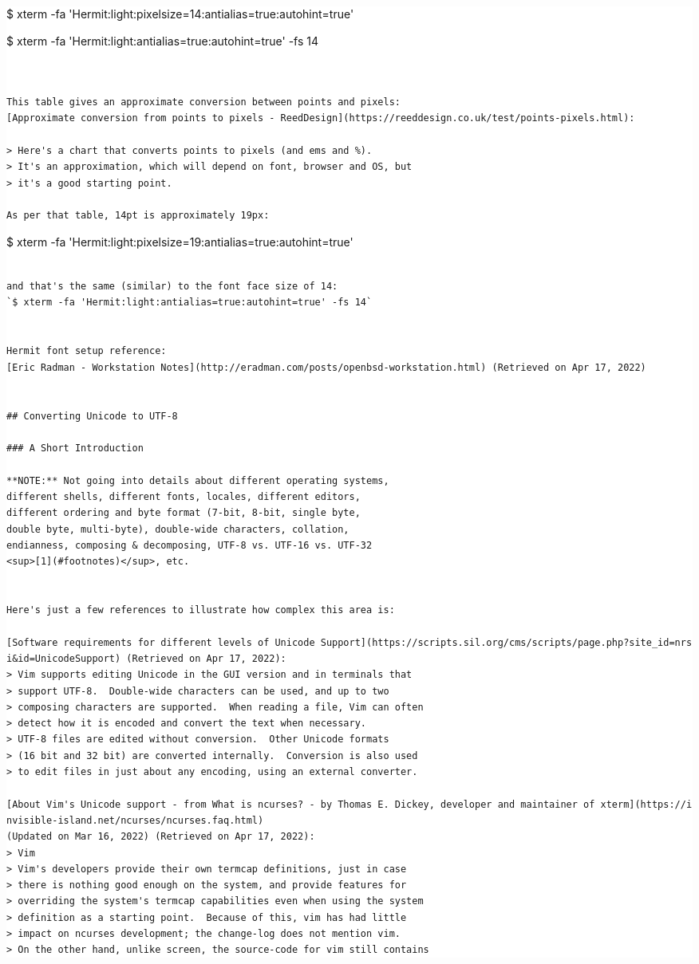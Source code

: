 $ xterm -fa 'Hermit:light:pixelsize=14:antialias=true:autohint=true'
```

```
$ xterm -fa 'Hermit:light:antialias=true:autohint=true' -fs 14
```


This table gives an approximate conversion between points and pixels:  
[Approximate conversion from points to pixels - ReedDesign](https://reeddesign.co.uk/test/points-pixels.html):  

> Here's a chart that converts points to pixels (and ems and %). 
> It's an approximation, which will depend on font, browser and OS, but 
> it's a good starting point.

As per that table, 14pt is approximately 19px:  

```
$ xterm -fa 'Hermit:light:pixelsize=19:antialias=true:autohint=true'
```

and that's the same (similar) to the font face size of 14:   
`$ xterm -fa 'Hermit:light:antialias=true:autohint=true' -fs 14`  


Hermit font setup reference:   
[Eric Radman - Workstation Notes](http://eradman.com/posts/openbsd-workstation.html) (Retrieved on Apr 17, 2022)   


## Converting Unicode to UTF-8

### A Short Introduction

**NOTE:** Not going into details about different operating systems, 
different shells, different fonts, locales, different editors, 
different ordering and byte format (7-bit, 8-bit, single byte, 
double byte, multi-byte), double-wide characters, collation, 
endianness, composing & decomposing, UTF-8 vs. UTF-16 vs. UTF-32
<sup>[1](#footnotes)</sup>, etc.  


Here's just a few references to illustrate how complex this area is:

[Software requirements for different levels of Unicode Support](https://scripts.sil.org/cms/scripts/page.php?site_id=nrsi&id=UnicodeSupport) (Retrieved on Apr 17, 2022):   
> Vim supports editing Unicode in the GUI version and in terminals that 
> support UTF-8.  Double-wide characters can be used, and up to two 
> composing characters are supported.  When reading a file, Vim can often 
> detect how it is encoded and convert the text when necessary. 
> UTF-8 files are edited without conversion.  Other Unicode formats 
> (16 bit and 32 bit) are converted internally.  Conversion is also used 
> to edit files in just about any encoding, using an external converter.

[About Vim's Unicode support - from What is ncurses? - by Thomas E. Dickey, developer and maintainer of xterm](https://invisible-island.net/ncurses/ncurses.faq.html)   
(Updated on Mar 16, 2022) (Retrieved on Apr 17, 2022):     
> Vim   
> Vim's developers provide their own termcap definitions, just in case 
> there is nothing good enough on the system, and provide features for 
> overriding the system's termcap capabilities even when using the system 
> definition as a starting point.  Because of this, vim has had little 
> impact on ncurses development; the change-log does not mention vim. 
> On the other hand, unlike screen, the source-code for vim still contains 
```
